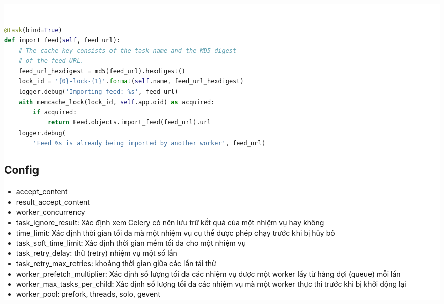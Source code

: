 ```python


@task(bind=True)
def import_feed(self, feed_url):
    # The cache key consists of the task name and the MD5 digest
    # of the feed URL.
    feed_url_hexdigest = md5(feed_url).hexdigest()
    lock_id = '{0}-lock-{1}'.format(self.name, feed_url_hexdigest)
    logger.debug('Importing feed: %s', feed_url)
    with memcache_lock(lock_id, self.app.oid) as acquired:
        if acquired:
            return Feed.objects.import_feed(feed_url).url
    logger.debug(
        'Feed %s is already being imported by another worker', feed_url)
```

## Config

- accept_content
- result_accept_content
- worker_concurrency
- task_ignore_result: Xác định xem Celery có nên lưu trữ kết quả của một nhiệm vụ hay không
- time_limit: Xác định thời gian tối đa mà một nhiệm vụ cụ thể được phép chạy trước khi bị hủy bỏ
- task_soft_time_limit:  Xác định thời gian mềm tối đa cho một nhiệm vụ
- task_retry_delay: thử (retry) nhiệm vụ một số lần
- task_retry_max_retries: khoảng thời gian giữa các lần tái thử
- worker_prefetch_multiplier: Xác định số lượng tối đa các nhiệm vụ được một worker lấy từ hàng đợi (queue) mỗi lần
- worker_max_tasks_per_child: Xác định số lượng tối đa các nhiệm vụ mà một worker thực thi trước khi bị khởi động lại
- worker_pool: prefork, threads, solo, gevent
